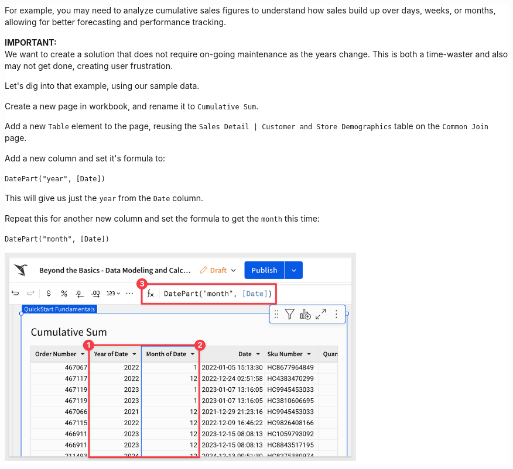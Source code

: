 For example, you may need to analyze cumulative sales figures to understand how sales build up over days, weeks, or months, allowing for better forecasting and performance tracking.

<aside class="positive">
<strong>IMPORTANT:</strong><br> We want to create a solution that does not require on-going maintenance as the years change. This is both a time-waster and also may not get done, creating user frustration.
</aside>

Let's dig into that example, using our sample data.

Create a new page in workbook, and rename it to `Cumulative Sum`.

Add a new `Table` element to the page, reusing the `Sales Detail | Customer and Store Demographics` table on the `Common Join` page.

Add a new column and set it's formula to:
```code
DatePart("year", [Date])
```

This will give us just the `year` from the `Date` column.

Repeat this for another new column and set the formula to get the `month` this time:
```code
DatePart("month", [Date])
```

<img src="assets/fbasics_44.png" width="600"/>
